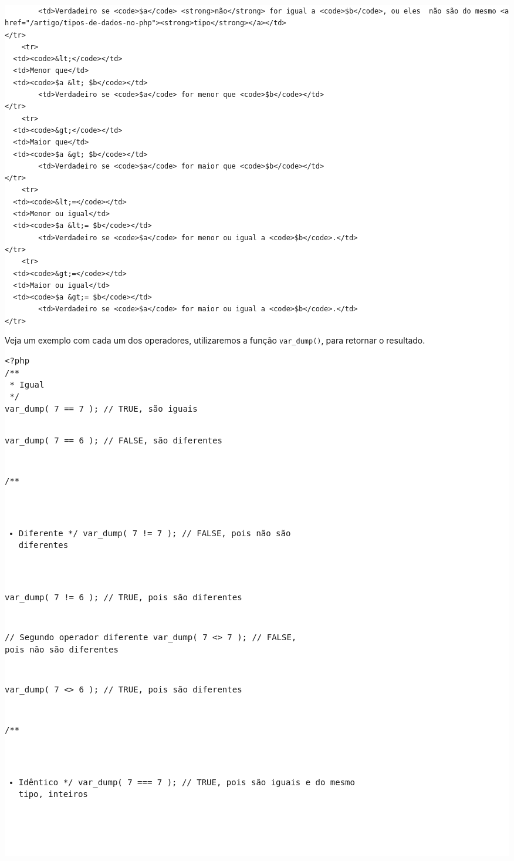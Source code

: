             <td>Verdadeiro se <code>$a</code> <strong>não</strong> for igual a <code>$b</code>, ou eles  não são do mesmo <a href="/artigo/tipos-de-dados-no-php"><strong>tipo</strong></a></td>
    </tr>
        <tr>
      <td><code>&lt;</code></td>
      <td>Menor que</td>
      <td><code>$a &lt; $b</code></td>
            <td>Verdadeiro se <code>$a</code> for menor que <code>$b</code></td>
    </tr>
        <tr>
      <td><code>&gt;</code></td>
      <td>Maior que</td>
      <td><code>$a &gt; $b</code></td>
            <td>Verdadeiro se <code>$a</code> for maior que <code>$b</code></td>
    </tr>
        <tr>
      <td><code>&lt;=</code></td>
      <td>Menor ou igual</td>
      <td><code>$a &lt;= $b</code></td>
            <td>Verdadeiro se <code>$a</code> for menor ou igual a <code>$b</code>.</td>
    </tr>
        <tr>
      <td><code>&gt;=</code></td>
      <td>Maior ou igual</td>
      <td><code>$a &gt;= $b</code></td>
            <td>Verdadeiro se <code>$a</code> for maior ou igual a <code>$b</code>.</td>
    </tr>
  </tbody>
</table>
<p>Veja um exemplo com  cada um dos operadores, utilizaremos a função <code>var_dump()</code>, para retornar o  resultado.</p>
<pre class="brush: php;">
&lt;?php
/**
 * Igual
 */
var_dump( 7 == 7 ); // TRUE, são iguais

var_dump( 7 == 6 ); // FALSE, são diferentes

/**
 * Diferente
 */
var_dump( 7 != 7 ); // FALSE, pois não são diferentes

var_dump( 7 != 6 ); // TRUE, pois são diferentes

// Segundo operador diferente
var_dump( 7 &lt;&gt; 7 ); // FALSE, pois não são diferentes

var_dump( 7 &lt;&gt; 6 ); // TRUE, pois são diferentes

/**
 * Idêntico
 */
var_dump( 7 === 7 ); // TRUE, pois são iguais e do mesmo tipo, inteiros
